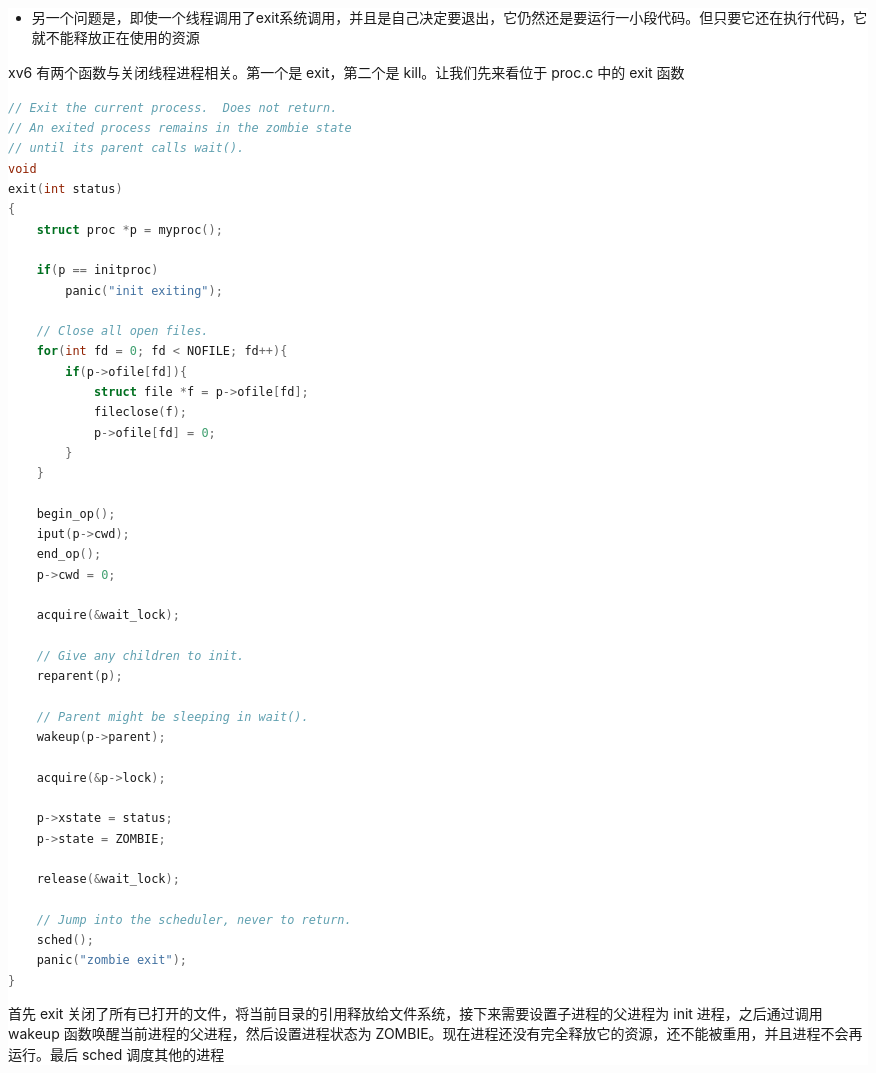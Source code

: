 -   另一个问题是，即使一个线程调用了exit系统调用，并且是自己决定要退出，它仍然还是要运行一小段代码。但只要它还在执行代码，它就不能释放正在使用的资源
    

xv6 有两个函数与关闭线程进程相关。第一个是 exit，第二个是 kill。让我们先来看位于 proc.c 中的 exit 函数
```C
// Exit the current process.  Does not return.
// An exited process remains in the zombie state
// until its parent calls wait().
void
exit(int status)
{
    struct proc *p = myproc();
    
    if(p == initproc)
        panic("init exiting");
    
    // Close all open files.
    for(int fd = 0; fd < NOFILE; fd++){
        if(p->ofile[fd]){
            struct file *f = p->ofile[fd];
            fileclose(f);
            p->ofile[fd] = 0;
        }
    }
    
    begin_op();
    iput(p->cwd);
    end_op();
    p->cwd = 0;
    
    acquire(&wait_lock);
    
    // Give any children to init.
    reparent(p);
    
    // Parent might be sleeping in wait().
    wakeup(p->parent);
      
    acquire(&p->lock);
    
    p->xstate = status;
    p->state = ZOMBIE;
    
    release(&wait_lock);
    
    // Jump into the scheduler, never to return.
    sched();
    panic("zombie exit");
}
```
首先 exit 关闭了所有已打开的文件，将当前目录的引用释放给文件系统，接下来需要设置子进程的父进程为 init 进程，之后通过调用 wakeup 函数唤醒当前进程的父进程，然后设置进程状态为 ZOMBIE。现在进程还没有完全释放它的资源，还不能被重用，并且进程不会再运行。最后 sched 调度其他的进程
